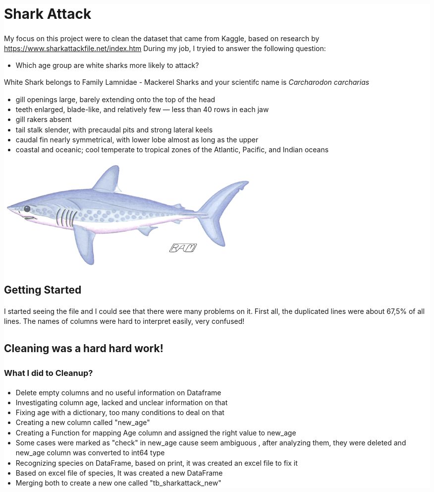 # Shark Attack

My focus on this project were to clean the dataset that came from Kaggle, based on research by  https://www.sharkattackfile.net/index.htm
During my job, I tryied to answer the following question: 

* Which age group are  white sharks more likely to attack?

White Shark belongs to Family Lamnidae - Mackerel Sharks and your scientifc name is  *Carcharodon carcharias*

- gill openings large, barely extending onto the top of the head
- teeth enlarged, blade-like, and relatively few — less than 40 rows in each jaw
- gill rakers absent
- tail stalk slender, with precaudal pits and strong lateral keels
- caudal fin nearly symmetrical, with lower lobe almost as long as the upper
- coastal and oceanic; cool temperate to tropical zones of the Atlantic, Pacific, and Indian oceans

![](/archive/lamna-nasus.gif)

## Getting Started

I started seeing the file and I could see that there were many problems on it. First all, the duplicated lines were about 67,5% of all lines. The names of columns were hard to interpret easily, very confused! 

## Cleaning was a hard hard work!

### What I did to Cleanup?

  * Delete empty columns and no useful information on Dataframe
  * Investigating column age, lacked and unclear information on that 
  * Fixing age with a dictionary, too many conditions to deal on that
  * Creating a new column called "new_age"
  * Creating a Function for mapping Age column and assigned the right value to new_age
  * Some cases were marked as "check" in new_age cause seem ambiguous , after analyzing them, they were deleted and new_age column was converted to int64 type
  * Recognizing species on DataFrame, based on print, it was created an excel file to fix it
  * Based on excel file of species, It was created a new DataFrame
  * Merging both to create a new one called "tb_sharkattack_new"
